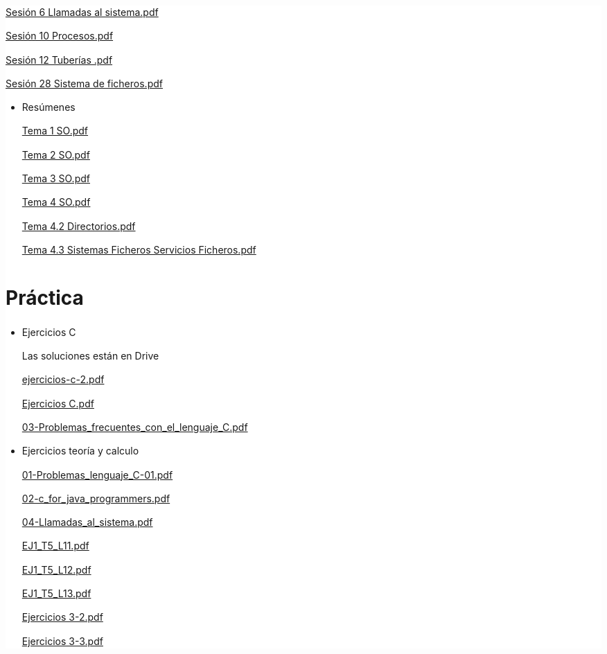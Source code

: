 [Sesión 6 Llamadas al sistema.pdf](Sistemas%20Operativos%205294851c9d23410eaf3543fd61c2f1c1/Sesion_6_Llamadas_al_sistema.pdf)

[Sesión 10 Procesos.pdf](Sistemas%20Operativos%205294851c9d23410eaf3543fd61c2f1c1/Sesion_10_Procesos.pdf)

[Sesión 12 Tuberías .pdf](Sistemas%20Operativos%205294851c9d23410eaf3543fd61c2f1c1/Sesion_12_Tuberias_.pdf)

[Sesión 28 Sistema de ficheros.pdf](Sistemas%20Operativos%205294851c9d23410eaf3543fd61c2f1c1/Sesion_28_Sistema_de_ficheros.pdf)

- Resúmenes

    [Tema 1 SO.pdf](Sistemas%20Operativos%205294851c9d23410eaf3543fd61c2f1c1/Tema_1_SO.pdf)

    [Tema 2 SO.pdf](Sistemas%20Operativos%205294851c9d23410eaf3543fd61c2f1c1/Tema_2_SO.pdf)

    [Tema 3 SO.pdf](Sistemas%20Operativos%205294851c9d23410eaf3543fd61c2f1c1/Tema_3_SO.pdf)

    [Tema 4 SO.pdf](Sistemas%20Operativos%205294851c9d23410eaf3543fd61c2f1c1/Tema_4_SO.pdf)

    [Tema 4.2 Directorios.pdf](Sistemas%20Operativos%205294851c9d23410eaf3543fd61c2f1c1/Tema_4.2_Directorios.pdf)

    [Tema 4.3 Sistemas Ficheros Servicios Ficheros.pdf](Sistemas%20Operativos%205294851c9d23410eaf3543fd61c2f1c1/Tema_4.3_Sistemas_Ficheros_Servicios_Ficheros.pdf)

# Práctica

- Ejercicios C

    Las soluciones están en Drive

    [ejercicios-c-2.pdf](Sistemas%20Operativos%205294851c9d23410eaf3543fd61c2f1c1/ejercicios-c-2.pdf)

    [Ejercicios C.pdf](Sistemas%20Operativos%205294851c9d23410eaf3543fd61c2f1c1/Ejercicios_C.pdf)

    [03-Problemas_frecuentes_con_el_lenguaje_C.pdf](Sistemas%20Operativos%205294851c9d23410eaf3543fd61c2f1c1/03-Problemas_frecuentes_con_el_lenguaje_C.pdf)

- Ejercicios teoría y calculo

    [01-Problemas_lenguaje_C-01.pdf](Sistemas%20Operativos%205294851c9d23410eaf3543fd61c2f1c1/01-Problemas_lenguaje_C-01.pdf)

    [02-c_for_java_programmers.pdf](Sistemas%20Operativos%205294851c9d23410eaf3543fd61c2f1c1/02-c_for_java_programmers.pdf)

    [04-Llamadas_al_sistema.pdf](Sistemas%20Operativos%205294851c9d23410eaf3543fd61c2f1c1/04-Llamadas_al_sistema.pdf)

    [EJ1_T5_L11.pdf](Sistemas%20Operativos%205294851c9d23410eaf3543fd61c2f1c1/EJ1_T5_L11.pdf)

    [EJ1_T5_L12.pdf](Sistemas%20Operativos%205294851c9d23410eaf3543fd61c2f1c1/EJ1_T5_L12.pdf)

    [EJ1_T5_L13.pdf](Sistemas%20Operativos%205294851c9d23410eaf3543fd61c2f1c1/EJ1_T5_L13.pdf)

    [Ejercicios 3-2.pdf](Sistemas%20Operativos%205294851c9d23410eaf3543fd61c2f1c1/Ejercicios_3-2.pdf)

    [Ejercicios 3-3.pdf](Sistemas%20Operativos%205294851c9d23410eaf3543fd61c2f1c1/Ejercicios_3-3.pdf)
